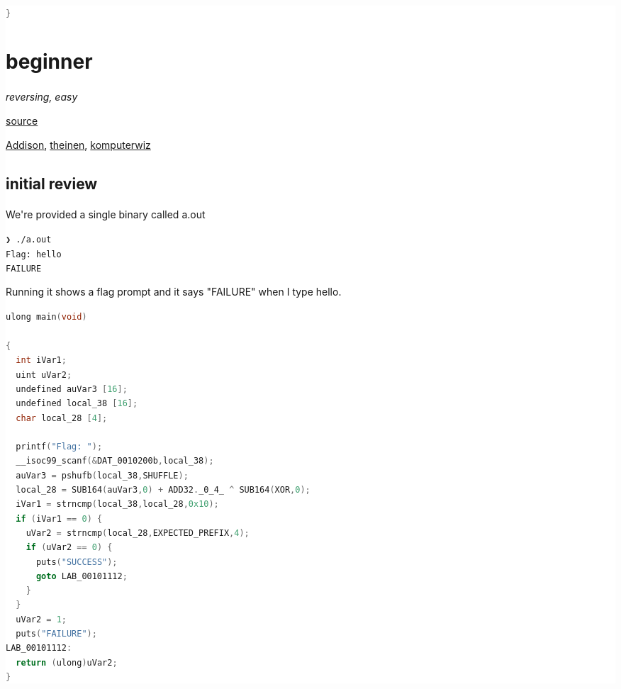 ```rust
}
```


# beginner

_reversing, easy_

[source](https://github.com/tamucybersec/gctf-2020/tree/master/reversing/beginner)

[Addison], [theinen], [komputerwiz]

## initial review

We're provided a single binary called a.out

```text
❯ ./a.out
Flag: hello
FAILURE
```

Running it shows a flag prompt and it says "FAILURE" when I type hello.  

```c
ulong main(void)

{
  int iVar1;
  uint uVar2;
  undefined auVar3 [16];
  undefined local_38 [16];
  char local_28 [4];
  
  printf("Flag: ");
  __isoc99_scanf(&DAT_0010200b,local_38);
  auVar3 = pshufb(local_38,SHUFFLE);
  local_28 = SUB164(auVar3,0) + ADD32._0_4_ ^ SUB164(XOR,0);
  iVar1 = strncmp(local_38,local_28,0x10);
  if (iVar1 == 0) {
    uVar2 = strncmp(local_28,EXPECTED_PREFIX,4);
    if (uVar2 == 0) {
      puts("SUCCESS");
      goto LAB_00101112;
    }
  }
  uVar2 = 1;
  puts("FAILURE");
LAB_00101112:
  return (ulong)uVar2;
}
```


[Addison]: https://github.com/VTCAKAVSMoACE
[theinen]: https://github.com/tcheinen
[komputerwiz]: https://github.com/komputerwiz
[Arjun]: https://github.com/alalith
[chroot]: https://wiki.archlinux.org/index.php/Chroot
[getty override]: https://wiki.archlinux.org/index.php/Getty#Automatic_login_to_virtual_console
[systemd]: https://wiki.archlinux.org/index.php/Systemd
[systemd-nspawn]: https://wiki.archlinux.org/index.php/Systemd-nspawn
[hashcat]: https://hashcat.net/hashcat/
[rockyou]: https://wiki.skullsecurity.org/Passwords
[SSDT]: https://wiki.osdev.org/SSDT
[AML]: https://wiki.osdev.org/AML
[keybd\_event repo]: https://github.com/micmonay/keybd_event/blob/master/keybd_linux.go
[@micmonay]: https://github.com/micmonay
[Addison]: https://github.com/VTCAKAVSMoACE
[theinen]: https://github.com/tcheinen
[komputerwiz]: https://github.com/komputerwiz